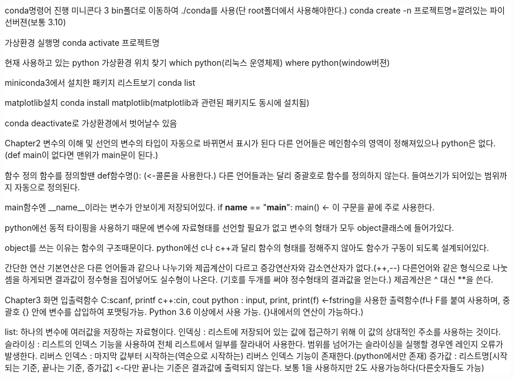 conda명령어 진행
미니콘다 3 bin폴더로 이동하여 ./conda를 사용(단 root폴더에서 사용해야한다.)
conda create -n 프로젝트명=깔려있는 파이선버젼(보통 3.10)

가상환경 실행명
conda activate 프로젝트명

현재 사용하고 있는 python 가상환경 위치 찾기
which python(리눅스 운영체제)
where python(window버젼)

miniconda3에서 설치한 패키지 리스트보기
conda list

matplotlib설치
conda install matplotlib(matplotlib과 관련된 패키지도 동시에 설치됨)

conda deactivate로 가상환경에서 벗어날수 있음

Chapter2
변수의 이해 및 선언의
변수의 타입이 자동으로 바뀌면서 표시가 된다
다른 언어들은 메인함수의 영역이 정해져있으나 python은 없다. (def main이 없다면 맨위가 main문이 된다.)

함수 정의
함수를 정의할땐 def함수명(): (<-콜론을 사용한다.)
다른 언어들과는 달리 중괄호로 함수를 정의하지 않는다.
들여쓰기가 되어있는 범위까지 자동으로 정의된다.

main함수엔 __name__이라는 변수가 안보이게 저장되어있다.
if __name__ == "__main__":
    main() <- 이 구문을 끝에 주로 사용한다.

python에선 동적 타이핑을 사용하기 때문에 변수에 자료형태를 선언할 필요가 없고
변수의 형태가 모두 object클래스에 들어가있다.

object를 쓰는 이유는 함수의 구조때문이다.
python에선 c나 c++과 달리 함수의 형태를 정해주지 않아도 함수가 구동이 되도록 설계되어있다.

간단한 연산
기본연산은 다른 언어들과 같으나 나누기와 제곱계산이 다르고 증강연산자와 감소연산자가 없다.(++,--)
다른언어와 같은 형식으로 나눗셈을 하게되면 결과값이 정수형을 집어넣어도 실수형이 나온다.
(기호를 두개를 써야 정수형태의 결과값을 얻는다.)
제곱계산은 ^ 대신 **을 쓴다.

Chapter3
화면 입출력함수
C:scanf, printf
c++:cin, cout
python : input, print, print(f) <-fstring을 사용한 출력함수(f나 F를 붙여 사용하며, 중괄호 {} 안에 변수를 삽입하여 포맷팅가능. Python 3.6 이상에서 사용 가능. {}내에서의 연산이 가능하다.)

list: 하나의 변수에 여러값을 저장하는 자료형이다.
인덱싱 : 리스트에 저장되어 있는 값에 접근하기 위해 이 값의 상대적인 주소를 사용하는 것이다.
슬라이싱 : 리스트의 인덱스 기능을 사용하여 전체 리스트에서 일부를 잘라내어 사용한다.
범위를 넘어가는 슬라이싱을 실행할 경우엔 레인지 오류가 발생한다.
리버스 인덱스 : 마지막 값부터 시작하는(역순으로 시작하는) 리버스 인덱스 기능이 존재한다.(python에서만 존재)
증가값 : 리스트명[시작되는 기준, 끝나는 기준, 증가값] <-다만 끝나는 기준은 결과값에 출력되지 않는다.
보통 1을 사용하지만 2도 사용가능하다(다른숫자들도 가능)

